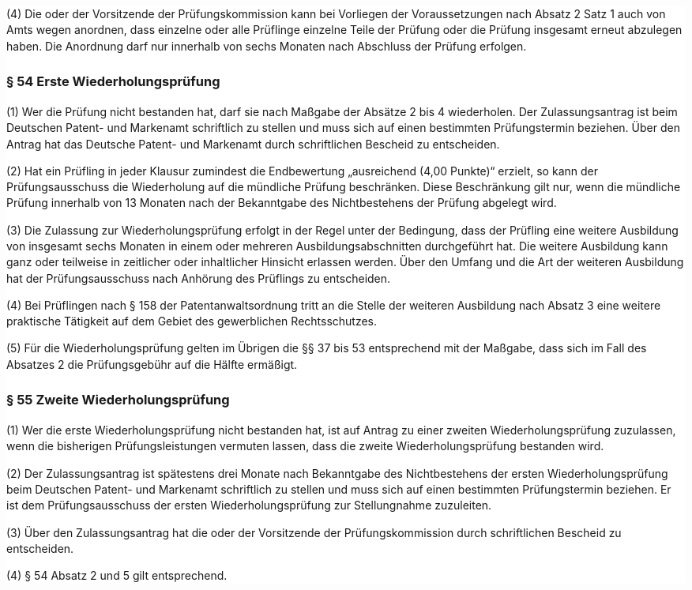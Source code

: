 (4) Die oder der Vorsitzende der Prüfungskommission kann bei Vorliegen
der Voraussetzungen nach Absatz 2 Satz 1 auch von Amts wegen anordnen,
dass einzelne oder alle Prüflinge einzelne Teile der Prüfung oder die
Prüfung insgesamt erneut abzulegen haben. Die Anordnung darf nur
innerhalb von sechs Monaten nach Abschluss der Prüfung erfolgen.


### § 54 Erste Wiederholungsprüfung

(1) Wer die Prüfung nicht bestanden hat, darf sie nach Maßgabe der
Absätze 2 bis 4 wiederholen. Der Zulassungsantrag ist beim Deutschen
Patent- und Markenamt schriftlich zu stellen und muss sich auf einen
bestimmten Prüfungstermin beziehen. Über den Antrag hat das Deutsche
Patent- und Markenamt durch schriftlichen Bescheid zu entscheiden.

(2) Hat ein Prüfling in jeder Klausur zumindest die Endbewertung
„ausreichend (4,00 Punkte)“ erzielt, so kann der Prüfungsausschuss die
Wiederholung auf die mündliche Prüfung beschränken. Diese Beschränkung
gilt nur, wenn die mündliche Prüfung innerhalb von 13 Monaten nach der
Bekanntgabe des Nichtbestehens der Prüfung abgelegt wird.

(3) Die Zulassung zur Wiederholungsprüfung erfolgt in der Regel unter
der Bedingung, dass der Prüfling eine weitere Ausbildung von insgesamt
sechs Monaten in einem oder mehreren Ausbildungsabschnitten
durchgeführt hat. Die weitere Ausbildung kann ganz oder teilweise in
zeitlicher oder inhaltlicher Hinsicht erlassen werden. Über den Umfang
und die Art der weiteren Ausbildung hat der Prüfungsausschuss nach
Anhörung des Prüflings zu entscheiden.

(4) Bei Prüflingen nach § 158 der Patentanwaltsordnung tritt an die
Stelle der weiteren Ausbildung nach Absatz 3 eine weitere praktische
Tätigkeit auf dem Gebiet des gewerblichen Rechtsschutzes.

(5) Für die Wiederholungsprüfung gelten im Übrigen die §§ 37 bis 53
entsprechend mit der Maßgabe, dass sich im Fall des Absatzes 2 die
Prüfungsgebühr auf die Hälfte ermäßigt.


### § 55 Zweite Wiederholungsprüfung

(1) Wer die erste Wiederholungsprüfung nicht bestanden hat, ist auf
Antrag zu einer zweiten Wiederholungsprüfung zuzulassen, wenn die
bisherigen Prüfungsleistungen vermuten lassen, dass die zweite
Wiederholungsprüfung bestanden wird.

(2) Der Zulassungsantrag ist spätestens drei Monate nach Bekanntgabe
des Nichtbestehens der ersten Wiederholungsprüfung beim Deutschen
Patent- und Markenamt schriftlich zu stellen und muss sich auf einen
bestimmten Prüfungstermin beziehen. Er ist dem Prüfungsausschuss der
ersten Wiederholungsprüfung zur Stellungnahme zuzuleiten.

(3) Über den Zulassungsantrag hat die oder der Vorsitzende der
Prüfungskommission durch schriftlichen Bescheid zu entscheiden.

(4) § 54 Absatz 2 und 5 gilt entsprechend.
